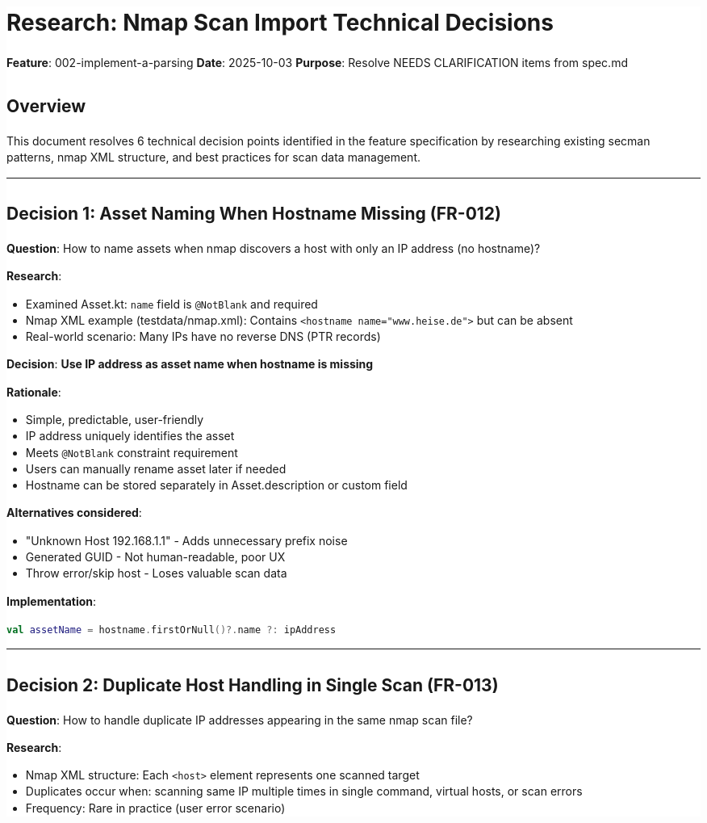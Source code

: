 # Research: Nmap Scan Import Technical Decisions

**Feature**: 002-implement-a-parsing
**Date**: 2025-10-03
**Purpose**: Resolve NEEDS CLARIFICATION items from spec.md

## Overview

This document resolves 6 technical decision points identified in the feature specification by researching existing secman patterns, nmap XML structure, and best practices for scan data management.

---

## Decision 1: Asset Naming When Hostname Missing (FR-012)

**Question**: How to name assets when nmap discovers a host with only an IP address (no hostname)?

**Research**:
- Examined Asset.kt: `name` field is `@NotBlank` and required
- Nmap XML example (testdata/nmap.xml): Contains `<hostname name="www.heise.de">` but can be absent
- Real-world scenario: Many IPs have no reverse DNS (PTR records)

**Decision**: **Use IP address as asset name when hostname is missing**

**Rationale**:
- Simple, predictable, user-friendly
- IP address uniquely identifies the asset
- Meets `@NotBlank` constraint requirement
- Users can manually rename asset later if needed
- Hostname can be stored separately in Asset.description or custom field

**Alternatives considered**:
- "Unknown Host 192.168.1.1" - Adds unnecessary prefix noise
- Generated GUID - Not human-readable, poor UX
- Throw error/skip host - Loses valuable scan data

**Implementation**:
```kotlin
val assetName = hostname.firstOrNull()?.name ?: ipAddress
```

---

## Decision 2: Duplicate Host Handling in Single Scan (FR-013)

**Question**: How to handle duplicate IP addresses appearing in the same nmap scan file?

**Research**:
- Nmap XML structure: Each `<host>` element represents one scanned target
- Duplicates occur when: scanning same IP multiple times in single command, virtual hosts, or scan errors
- Frequency: Rare in practice (user error scenario)
